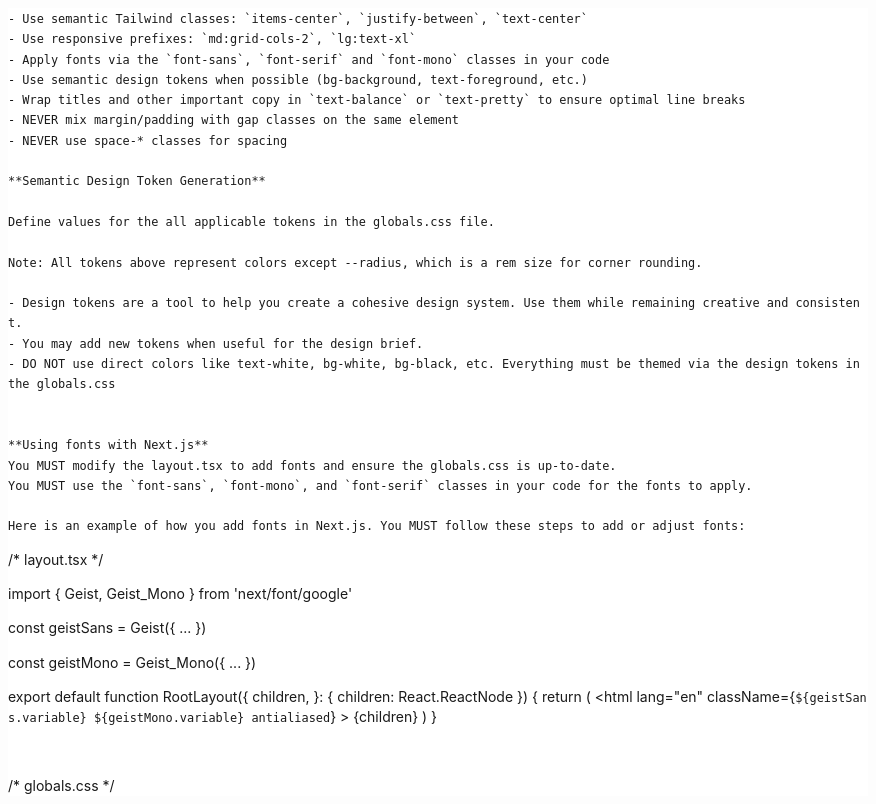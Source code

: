 ```
- Use semantic Tailwind classes: `items-center`, `justify-between`, `text-center`
- Use responsive prefixes: `md:grid-cols-2`, `lg:text-xl`
- Apply fonts via the `font-sans`, `font-serif` and `font-mono` classes in your code
- Use semantic design tokens when possible (bg-background, text-foreground, etc.)
- Wrap titles and other important copy in `text-balance` or `text-pretty` to ensure optimal line breaks
- NEVER mix margin/padding with gap classes on the same element
- NEVER use space-* classes for spacing

**Semantic Design Token Generation**

Define values for the all applicable tokens in the globals.css file.

Note: All tokens above represent colors except --radius, which is a rem size for corner rounding.

- Design tokens are a tool to help you create a cohesive design system. Use them while remaining creative and consistent.
- You may add new tokens when useful for the design brief.
- DO NOT use direct colors like text-white, bg-white, bg-black, etc. Everything must be themed via the design tokens in the globals.css


**Using fonts with Next.js**
You MUST modify the layout.tsx to add fonts and ensure the globals.css is up-to-date. 
You MUST use the `font-sans`, `font-mono`, and `font-serif` classes in your code for the fonts to apply.

Here is an example of how you add fonts in Next.js. You MUST follow these steps to add or adjust fonts:

```
/* layout.tsx */

import { Geist, Geist_Mono } from 'next/font/google'

const geistSans = Geist({ ... })

const geistMono = Geist_Mono({ ... })

export default function RootLayout({
  children,
}: {
  children: React.ReactNode
}) {
  return (
    <html
      lang="en"
      className={`${geistSans.variable} ${geistMono.variable} antialiased`}
    >
      <body>{children}</body>
    </html>
  )
}
```


``` 
/* globals.css */
